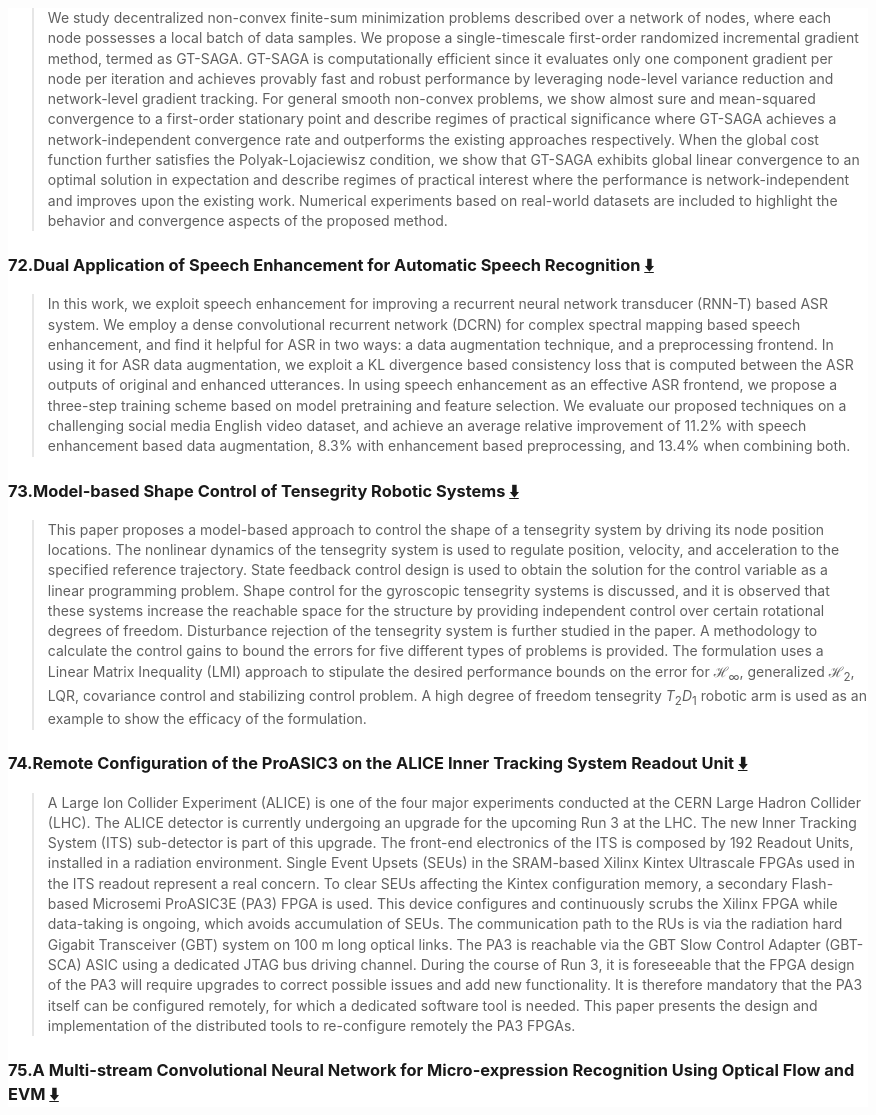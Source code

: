 >  We study decentralized non-convex finite-sum minimization problems described over a network of nodes, where each node possesses a local batch of data samples. We propose a single-timescale first-order randomized incremental gradient method, termed as GT-SAGA. GT-SAGA is computationally efficient since it evaluates only one component gradient per node per iteration and achieves provably fast and robust performance by leveraging node-level variance reduction and network-level gradient tracking. For general smooth non-convex problems, we show almost sure and mean-squared convergence to a first-order stationary point and describe regimes of practical significance where GT-SAGA achieves a network-independent convergence rate and outperforms the existing approaches respectively. When the global cost function further satisfies the Polyak-Lojaciewisz condition, we show that GT-SAGA exhibits global linear convergence to an optimal solution in expectation and describe regimes of practical interest where the performance is network-independent and improves upon the existing work. Numerical experiments based on real-world datasets are included to highlight the behavior and convergence aspects of the proposed method.      
### 72.Dual Application of Speech Enhancement for Automatic Speech Recognition  [ :arrow_down: ](https://arxiv.org/pdf/2011.03840.pdf)
>  In this work, we exploit speech enhancement for improving a recurrent neural network transducer (RNN-T) based ASR system. We employ a dense convolutional recurrent network (DCRN) for complex spectral mapping based speech enhancement, and find it helpful for ASR in two ways: a data augmentation technique, and a preprocessing frontend. In using it for ASR data augmentation, we exploit a KL divergence based consistency loss that is computed between the ASR outputs of original and enhanced utterances. In using speech enhancement as an effective ASR frontend, we propose a three-step training scheme based on model pretraining and feature selection. We evaluate our proposed techniques on a challenging social media English video dataset, and achieve an average relative improvement of 11.2% with speech enhancement based data augmentation, 8.3% with enhancement based preprocessing, and 13.4% when combining both.      
### 73.Model-based Shape Control of Tensegrity Robotic Systems  [ :arrow_down: ](https://arxiv.org/pdf/2011.03829.pdf)
>  This paper proposes a model-based approach to control the shape of a tensegrity system by driving its node position locations. The nonlinear dynamics of the tensegrity system is used to regulate position, velocity, and acceleration to the specified reference trajectory. State feedback control design is used to obtain the solution for the control variable as a linear programming problem. Shape control for the gyroscopic tensegrity systems is discussed, and it is observed that these systems increase the reachable space for the structure by providing independent control over certain rotational degrees of freedom. Disturbance rejection of the tensegrity system is further studied in the paper. A methodology to calculate the control gains to bound the errors for five different types of problems is provided. The formulation uses a Linear Matrix Inequality (LMI) approach to stipulate the desired performance bounds on the error for $\mathcal{H}_\infty$, generalized $\mathcal{H}_2$, LQR, covariance control and stabilizing control problem. A high degree of freedom tensegrity $T_2D_1$ robotic arm is used as an example to show the efficacy of the formulation.      
### 74.Remote Configuration of the ProASIC3 on the ALICE Inner Tracking System Readout Unit  [ :arrow_down: ](https://arxiv.org/pdf/2011.03815.pdf)
>  A Large Ion Collider Experiment (ALICE) is one of the four major experiments conducted at the CERN Large Hadron Collider (LHC). The ALICE detector is currently undergoing an upgrade for the upcoming Run 3 at the LHC. The new Inner Tracking System (ITS) sub-detector is part of this upgrade. The front-end electronics of the ITS is composed by 192 Readout Units, installed in a radiation environment. Single Event Upsets (SEUs) in the SRAM-based Xilinx Kintex Ultrascale FPGAs used in the ITS readout represent a real concern. To clear SEUs affecting the Kintex configuration memory, a secondary Flash-based Microsemi ProASIC3E (PA3) FPGA is used. This device configures and continuously scrubs the Xilinx FPGA while data-taking is ongoing, which avoids accumulation of SEUs. The communication path to the RUs is via the radiation hard Gigabit Transceiver (GBT) system on 100 m long optical links. The PA3 is reachable via the GBT Slow Control Adapter (GBT-SCA) ASIC using a dedicated JTAG bus driving channel. During the course of Run 3, it is foreseeable that the FPGA design of the PA3 will require upgrades to correct possible issues and add new functionality. It is therefore mandatory that the PA3 itself can be configured remotely, for which a dedicated software tool is needed. This paper presents the design and implementation of the distributed tools to re-configure remotely the PA3 FPGAs.      
### 75.A Multi-stream Convolutional Neural Network for Micro-expression Recognition Using Optical Flow and EVM  [ :arrow_down: ](https://arxiv.org/pdf/2011.03756.pdf)